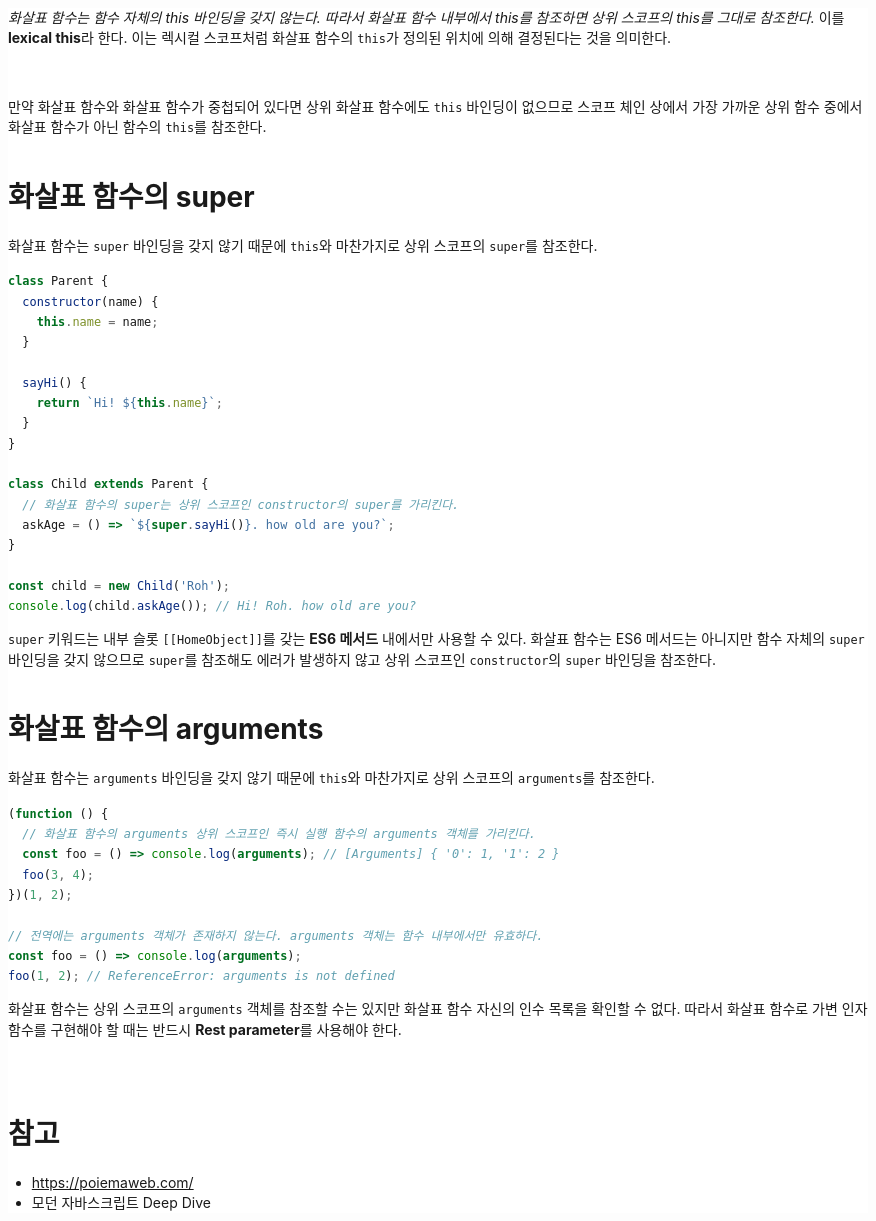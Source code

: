 _화살표 함수는 함수 자체의 this 바인딩을 갖지 않는다. 따라서 화살표 함수 내부에서 this를 참조하면 상위 스코프의 this를 그대로 참조한다._ 이를 **lexical this**라 한다. 이는 렉시컬 스코프처럼 화살표 함수의 `this`가 정의된 위치에 의해 결정된다는 것을 의미한다.

<br/>

만약 화살표 함수와 화살표 함수가 중첩되어 있다면 상위 화살표 함수에도 `this` 바인딩이 없으므로 스코프 체인 상에서 가장 가까운 상위 함수 중에서 화살표 함수가 아닌 함수의 `this`를 참조한다.

# 화살표 함수의 super

화살표 함수는 `super` 바인딩을 갖지 않기 때문에 `this`와 마찬가지로 상위 스코프의 `super`를 참조한다.

```js
class Parent {
  constructor(name) {
    this.name = name;
  }

  sayHi() {
    return `Hi! ${this.name}`;
  }
}

class Child extends Parent {
  // 화살표 함수의 super는 상위 스코프인 constructor의 super를 가리킨다.
  askAge = () => `${super.sayHi()}. how old are you?`;
}

const child = new Child('Roh');
console.log(child.askAge()); // Hi! Roh. how old are you?
```

`super` 키워드는 내부 슬롯 `[[HomeObject]]`를 갖는 **ES6 메서드** 내에서만 사용할 수 있다. 화살표 함수는 ES6 메서드는 아니지만 함수 자체의 `super` 바인딩을 갖지 않으므로 `super`를 참조해도 에러가 발생하지 않고 상위 스코프인 `constructor`의 `super` 바인딩을 참조한다.

# 화살표 함수의 arguments

화살표 함수는 `arguments` 바인딩을 갖지 않기 때문에 `this`와 마찬가지로 상위 스코프의 `arguments`를 참조한다.

```js
(function () {
  // 화살표 함수의 arguments 상위 스코프인 즉시 실행 함수의 arguments 객체를 가리킨다.
  const foo = () => console.log(arguments); // [Arguments] { '0': 1, '1': 2 }
  foo(3, 4);
})(1, 2);

// 전역에는 arguments 객체가 존재하지 않는다. arguments 객체는 함수 내부에서만 유효하다.
const foo = () => console.log(arguments);
foo(1, 2); // ReferenceError: arguments is not defined
```

화살표 함수는 상위 스코프의 `arguments` 객체를 참조할 수는 있지만 화살표 함수 자신의 인수 목록을 확인할 수 없다. 따라서 화살표 함수로 가변 인자 함수를 구현해야 할 때는 반드시 **Rest parameter**를 사용해야 한다.

<br />

# 참고

- https://poiemaweb.com/
- 모던 자바스크립트 Deep Dive
